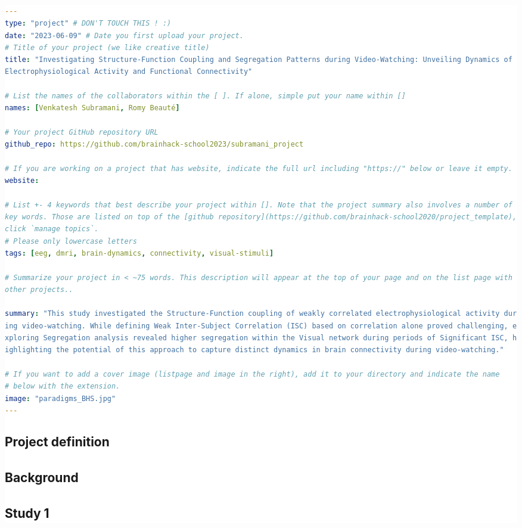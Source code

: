 ```yaml
---
type: "project" # DON'T TOUCH THIS ! :)
date: "2023-06-09" # Date you first upload your project.
# Title of your project (we like creative title)
title: "Investigating Structure-Function Coupling and Segregation Patterns during Video-Watching: Unveiling Dynamics of Electrophysiological Activity and Functional Connectivity"

# List the names of the collaborators within the [ ]. If alone, simple put your name within []
names: [Venkatesh Subramani, Romy Beauté]

# Your project GitHub repository URL
github_repo: https://github.com/brainhack-school2023/subramani_project

# If you are working on a project that has website, indicate the full url including "https://" below or leave it empty.
website:

# List +- 4 keywords that best describe your project within []. Note that the project summary also involves a number of key words. Those are listed on top of the [github repository](https://github.com/brainhack-school2020/project_template), click `manage topics`.
# Please only lowercase letters
tags: [eeg, dmri, brain-dynamics, connectivity, visual-stimuli] 

# Summarize your project in < ~75 words. This description will appear at the top of your page and on the list page with other projects..

summary: "This study investigated the Structure-Function coupling of weakly correlated electrophysiological activity during video-watching. While defining Weak Inter-Subject Correlation (ISC) based on correlation alone proved challenging, exploring Segregation analysis revealed higher segregation within the Visual network during periods of Significant ISC, highlighting the potential of this approach to capture distinct dynamics in brain connectivity during video-watching."

# If you want to add a cover image (listpage and image in the right), add it to your directory and indicate the name
# below with the extension.
image: "paradigms_BHS.jpg"
---
```



## Project definition

## Background
## Study 1